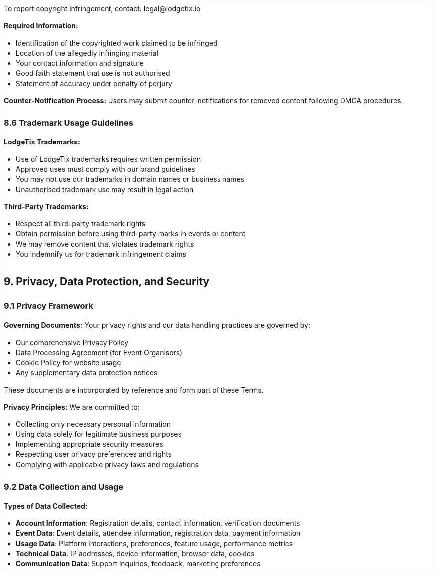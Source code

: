 To report copyright infringement, contact: legal@lodgetix.io

**Required Information:**
- Identification of the copyrighted work claimed to be infringed
- Location of the allegedly infringing material
- Your contact information and signature
- Good faith statement that use is not authorised
- Statement of accuracy under penalty of perjury

**Counter-Notification Process:**
Users may submit counter-notifications for removed content following DMCA procedures.

### 8.6 Trademark Usage Guidelines

**LodgeTix Trademarks:**
- Use of LodgeTix trademarks requires written permission
- Approved uses must comply with our brand guidelines
- You may not use our trademarks in domain names or business names
- Unauthorised trademark use may result in legal action

**Third-Party Trademarks:**
- Respect all third-party trademark rights
- Obtain permission before using third-party marks in events or content
- We may remove content that violates trademark rights
- You indemnify us for trademark infringement claims

## 9. Privacy, Data Protection, and Security

### 9.1 Privacy Framework

**Governing Documents:**
Your privacy rights and our data handling practices are governed by:
- Our comprehensive Privacy Policy
- Data Processing Agreement (for Event Organisers)
- Cookie Policy for website usage
- Any supplementary data protection notices

These documents are incorporated by reference and form part of these Terms.

**Privacy Principles:**
We are committed to:
- Collecting only necessary personal information
- Using data solely for legitimate business purposes
- Implementing appropriate security measures
- Respecting user privacy preferences and rights
- Complying with applicable privacy laws and regulations

### 9.2 Data Collection and Usage

**Types of Data Collected:**
- **Account Information**: Registration details, contact information, verification documents
- **Event Data**: Event details, attendee information, registration data, payment information
- **Usage Data**: Platform interactions, preferences, feature usage, performance metrics
- **Technical Data**: IP addresses, device information, browser data, cookies
- **Communication Data**: Support inquiries, feedback, marketing preferences
